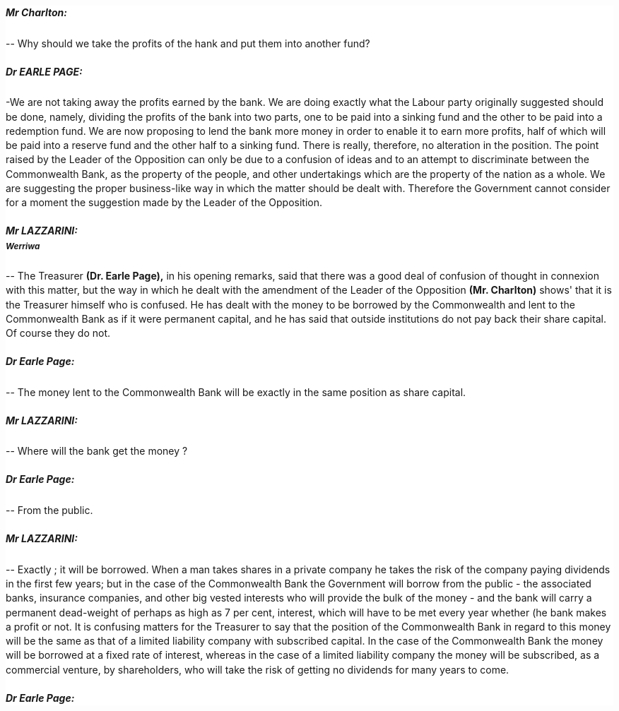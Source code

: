 ##### Mr Charlton:

-- Why should we take the profits of the hank and put them into another fund? 

##### Dr EARLE PAGE:

-We are not taking away the profits earned by the bank. We are doing exactly what the Labour party originally suggested should be done, namely, dividing the profits of the bank into two parts, one to be paid into a sinking fund and the other to be paid into a redemption fund. We are now proposing to lend the bank more money in order to enable it to earn more profits, half of which will be paid into a reserve fund and the other half to a sinking fund. There is really, therefore, no alteration in the position. The point raised by the Leader of the Opposition can only be due to a confusion of ideas and to an attempt to discriminate between the Commonwealth Bank, as the property of the people, and other undertakings which are the property of the nation as a whole. We are suggesting the proper business-like way in which the matter should be dealt with. Therefore the Government cannot consider for a moment the suggestion made by the Leader of the Opposition. 

##### Mr LAZZARINI:<br><small class="text-muted">Werriwa</small>

-- The Treasurer  **(Dr. Earle Page),**  in his opening remarks, said that there was a good deal of confusion of thought in connexion with this matter, but the way in which he dealt with the amendment of the Leader of the Opposition  **(Mr. Charlton)**  shows' that it is the Treasurer himself who is confused. He has dealt with the money to be borrowed by the Commonwealth and lent to the Commonwealth Bank as if it were permanent capital, and he has said that outside institutions do not pay back their share capital. Of course they do not. 

##### Dr Earle Page:

-- The money lent to the Commonwealth Bank will be exactly in the same position as share capital. 

##### Mr LAZZARINI:

-- Where will the bank get the money ? 

##### Dr Earle Page:

-- From the public. 

##### Mr LAZZARINI:

-- Exactly ; it will be borrowed.  When  a man takes shares in a private company he takes the risk of the company paying dividends in the first few years; but in the case of the Commonwealth Bank the Government will borrow from the public - the associated banks, insurance companies, and other big vested interests who will provide the bulk of the money - and the bank will carry a permanent dead-weight of perhaps as high as 7 per cent, interest, which will have to be met every year whether (he bank makes a profit or not. It is confusing matters for the Treasurer to say that the position of the Commonwealth Bank in regard to this money will be the same as that of a limited liability company with subscribed capital. In the case of the Commonwealth Bank the money will be borrowed at a fixed rate of interest, whereas in the case of a limited liability company the money will be subscribed, as a commercial venture, by shareholders, who will take the risk of getting no dividends for many years to come. 

##### Dr Earle Page:
